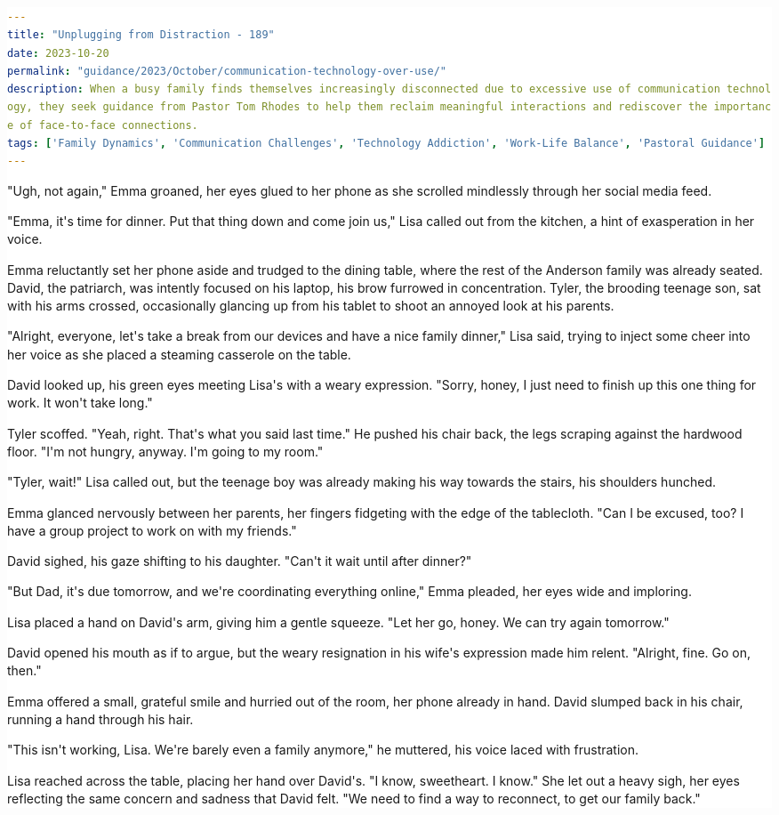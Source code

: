 ```yaml
---
title: "Unplugging from Distraction - 189"
date: 2023-10-20
permalink: "guidance/2023/October/communication-technology-over-use/"
description: When a busy family finds themselves increasingly disconnected due to excessive use of communication technology, they seek guidance from Pastor Tom Rhodes to help them reclaim meaningful interactions and rediscover the importance of face-to-face connections.
tags: ['Family Dynamics', 'Communication Challenges', 'Technology Addiction', 'Work-Life Balance', 'Pastoral Guidance']
---
```

"Ugh, not again," Emma groaned, her eyes glued to her phone as she scrolled mindlessly through her social media feed.

"Emma, it's time for dinner. Put that thing down and come join us," Lisa called out from the kitchen, a hint of exasperation in her voice.

Emma reluctantly set her phone aside and trudged to the dining table, where the rest of the Anderson family was already seated. David, the patriarch, was intently focused on his laptop, his brow furrowed in concentration. Tyler, the brooding teenage son, sat with his arms crossed, occasionally glancing up from his tablet to shoot an annoyed look at his parents.

"Alright, everyone, let's take a break from our devices and have a nice family dinner," Lisa said, trying to inject some cheer into her voice as she placed a steaming casserole on the table.

David looked up, his green eyes meeting Lisa's with a weary expression. "Sorry, honey, I just need to finish up this one thing for work. It won't take long."

Tyler scoffed. "Yeah, right. That's what you said last time." He pushed his chair back, the legs scraping against the hardwood floor. "I'm not hungry, anyway. I'm going to my room."

"Tyler, wait!" Lisa called out, but the teenage boy was already making his way towards the stairs, his shoulders hunched.

Emma glanced nervously between her parents, her fingers fidgeting with the edge of the tablecloth. "Can I be excused, too? I have a group project to work on with my friends."

David sighed, his gaze shifting to his daughter. "Can't it wait until after dinner?"

"But Dad, it's due tomorrow, and we're coordinating everything online," Emma pleaded, her eyes wide and imploring.

Lisa placed a hand on David's arm, giving him a gentle squeeze. "Let her go, honey. We can try again tomorrow."

David opened his mouth as if to argue, but the weary resignation in his wife's expression made him relent. "Alright, fine. Go on, then."

Emma offered a small, grateful smile and hurried out of the room, her phone already in hand. David slumped back in his chair, running a hand through his hair.

"This isn't working, Lisa. We're barely even a family anymore," he muttered, his voice laced with frustration.

Lisa reached across the table, placing her hand over David's. "I know, sweetheart. I know." She let out a heavy sigh, her eyes reflecting the same concern and sadness that David felt. "We need to find a way to reconnect, to get our family back."
